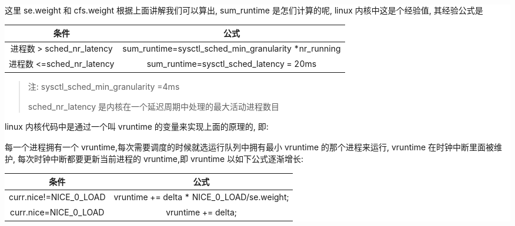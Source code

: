 这里 se.weight 和 cfs.weight 根据上面讲解我们可以算出, sum_runtime 是怎们计算的呢, linux 内核中这是个经验值, 其经验公式是

| 条件 | 公式 |
|:-------:|:-------:|
| 进程数 > sched_nr_latency | sum_runtime=sysctl_sched_min_granularity *nr_running |
| 进程数 <=sched_nr_latency | sum_runtime=sysctl_sched_latency = 20ms |

>注: sysctl_sched_min_granularity =4ms
>
>sched_nr_latency 是内核在一个延迟周期中处理的最大活动进程数目

linux 内核代码中是通过一个叫 vruntime 的变量来实现上面的原理的, 即:

每一个进程拥有一个 vruntime,每次需要调度的时候就选运行队列中拥有最小 vruntime 的那个进程来运行, vruntime 在时钟中断里面被维护, 每次时钟中断都要更新当前进程的 vruntime,即 vruntime 以如下公式逐渐增长:


| 条件 | 公式 |
|:-------:|:-------:|
| curr.nice!=NICE_0_LOAD | vruntime +=  delta * NICE_0_LOAD/se.weight; |
| curr.nice=NICE_0_LOAD | vruntime += delta; |



